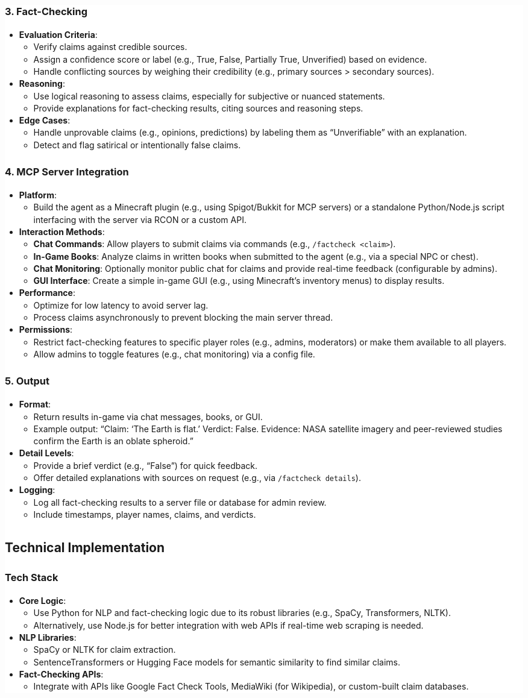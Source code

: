 ### 3. Fact-Checking
- **Evaluation Criteria**:
  - Verify claims against credible sources.
  - Assign a confidence score or label (e.g., True, False, Partially True, Unverified) based on evidence.
  - Handle conflicting sources by weighing their credibility (e.g., primary sources > secondary sources).
- **Reasoning**:
  - Use logical reasoning to assess claims, especially for subjective or nuanced statements.
  - Provide explanations for fact-checking results, citing sources and reasoning steps.
- **Edge Cases**:
  - Handle unprovable claims (e.g., opinions, predictions) by labeling them as “Unverifiable” with an explanation.
  - Detect and flag satirical or intentionally false claims.

### 4. MCP Server Integration
- **Platform**:
  - Build the agent as a Minecraft plugin (e.g., using Spigot/Bukkit for MCP servers) or a standalone Python/Node.js script interfacing with the server via RCON or a custom API.
- **Interaction Methods**:
  - **Chat Commands**: Allow players to submit claims via commands (e.g., `/factcheck <claim>`).
  - **In-Game Books**: Analyze claims in written books when submitted to the agent (e.g., via a special NPC or chest).
  - **Chat Monitoring**: Optionally monitor public chat for claims and provide real-time feedback (configurable by admins).
  - **GUI Interface**: Create a simple in-game GUI (e.g., using Minecraft’s inventory menus) to display results.
- **Performance**:
  - Optimize for low latency to avoid server lag.
  - Process claims asynchronously to prevent blocking the main server thread.
- **Permissions**:
  - Restrict fact-checking features to specific player roles (e.g., admins, moderators) or make them available to all players.
  - Allow admins to toggle features (e.g., chat monitoring) via a config file.

### 5. Output
- **Format**:
  - Return results in-game via chat messages, books, or GUI.
  - Example output: “Claim: ‘The Earth is flat.’ Verdict: False. Evidence: NASA satellite imagery and peer-reviewed studies confirm the Earth is an oblate spheroid.”
- **Detail Levels**:
  - Provide a brief verdict (e.g., “False”) for quick feedback.
  - Offer detailed explanations with sources on request (e.g., via `/factcheck details`).
- **Logging**:
  - Log all fact-checking results to a server file or database for admin review.
  - Include timestamps, player names, claims, and verdicts.

## Technical Implementation

### Tech Stack
- **Core Logic**:
  - Use Python for NLP and fact-checking logic due to its robust libraries (e.g., SpaCy, Transformers, NLTK).
  - Alternatively, use Node.js for better integration with web APIs if real-time web scraping is needed.
- **NLP Libraries**:
  - SpaCy or NLTK for claim extraction.
  - SentenceTransformers or Hugging Face models for semantic similarity to find similar claims.
- **Fact-Checking APIs**:
  - Integrate with APIs like Google Fact Check Tools, MediaWiki (for Wikipedia), or custom-built claim databases.